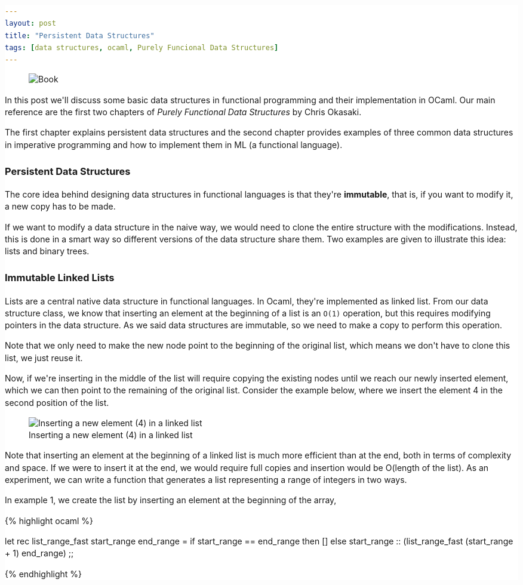 ```yaml
---
layout: post
title: "Persistent Data Structures"
tags: [data structures, ocaml, Purely Funcional Data Structures]
---
```


<figure class="image_float_left">
    <img src="{{site.url}}/resources/blog/2016-10-23-persistent-data-structures/2344_07_cover.jpg" alt="Book" />
</figure>

In this post we'll discuss some basic data structures in functional programming and their implementation in OCaml. Our main reference are the first two chapters of *Purely Functional Data Structures* by Chris Okasaki.

The first chapter explains persistent data structures and the second chapter provides examples of three common data structures in imperative programming and how to implement them in ML (a functional language).
### Persistent Data Structures
The core idea behind designing data structures in functional languages is that they're **immutable**, that is, if you want to modify it, a new copy has to be made.

If we want to modify a data structure in the naive way, we would need to clone the entire structure with the modifications. Instead, this is done in a smart way so different versions of the data structure share them. Two examples are given to illustrate this idea: lists and binary trees.
### Immutable Linked Lists
Lists are a central native data structure in functional languages. In Ocaml, they're implemented as linked list. From our data structure class, we know that inserting an element at the beginning of a list is an `O(1)` operation, but this requires modifying pointers in the data structure. As we said data structures are immutable, so we need to make a copy to perform this operation.

Note that we only need to make the new node point to the beginning of the original list, which means we don't have to clone this list, we just reuse it.

Now, if we're inserting in the middle of the list will require copying the existing nodes until we reach our newly inserted element, which we can then point to the remaining of the original list. Consider the example below, where we insert the element 4 in the second position of the list.

<figure class="center_children">
    <img src="{{site.url}}/resources/blog/2016-10-23-persistent-data-structures/2344_07_insert_linked.png" alt="Inserting a new element (4) in a linked list" />
    <figcaption> Inserting a new element (4) in a linked list</figcaption>
</figure>

Note that inserting an element at the beginning of a linked list is much more efficient than at the end, both in terms of complexity and space. If we were to insert it at the end, we would require full copies and insertion would be O(length of the list). As an experiment, we can write a function that generates a list representing a range of integers in two ways.

In example 1, we create the list by inserting an element at the beginning of the array,

{% highlight ocaml %}

let rec list_range_fast start_range end_range =
  if start_range == end_range then []
  else start_range :: (list_range_fast (start_range + 1) end_range)
;;

{% endhighlight %}
